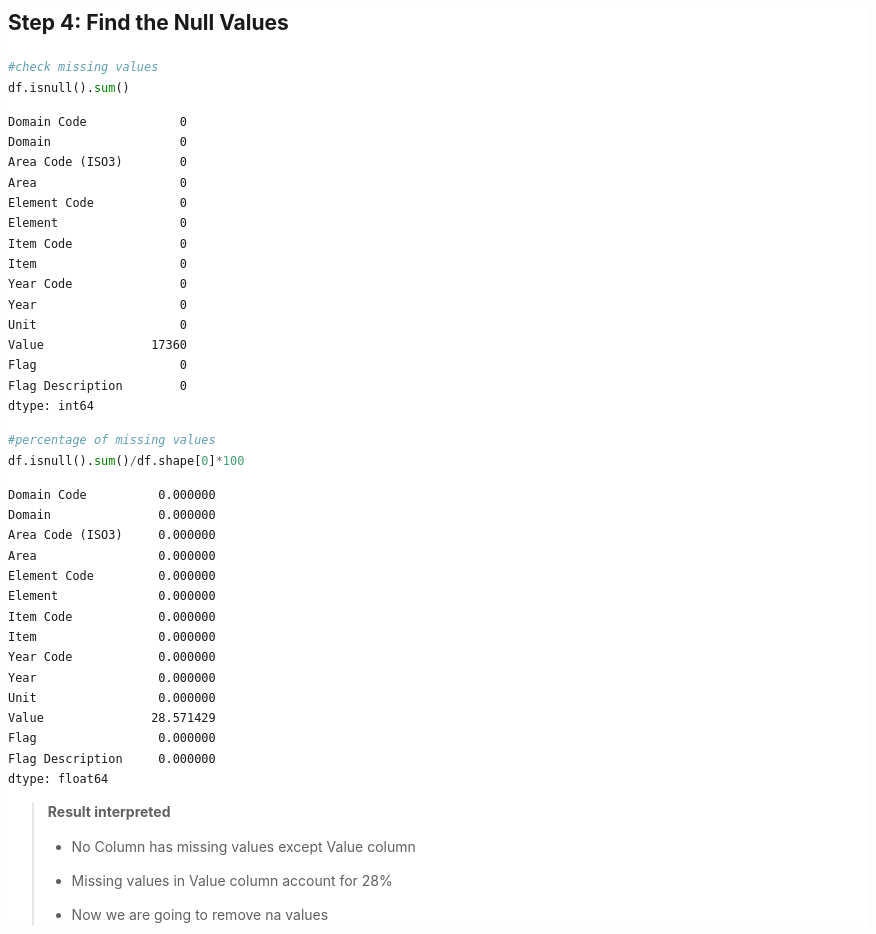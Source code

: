 
## Step 4: Find the Null Values



```python
#check missing values
df.isnull().sum()
```




    Domain Code             0
    Domain                  0
    Area Code (ISO3)        0
    Area                    0
    Element Code            0
    Element                 0
    Item Code               0
    Item                    0
    Year Code               0
    Year                    0
    Unit                    0
    Value               17360
    Flag                    0
    Flag Description        0
    dtype: int64




```python
#percentage of missing values
df.isnull().sum()/df.shape[0]*100
```




    Domain Code          0.000000
    Domain               0.000000
    Area Code (ISO3)     0.000000
    Area                 0.000000
    Element Code         0.000000
    Element              0.000000
    Item Code            0.000000
    Item                 0.000000
    Year Code            0.000000
    Year                 0.000000
    Unit                 0.000000
    Value               28.571429
    Flag                 0.000000
    Flag Description     0.000000
    dtype: float64



> **Result interpreted**
> - No Column has missing values except Value column
>   
> - Missing values in Value column account for 28%
> 
> - Now we are going to remove na values
